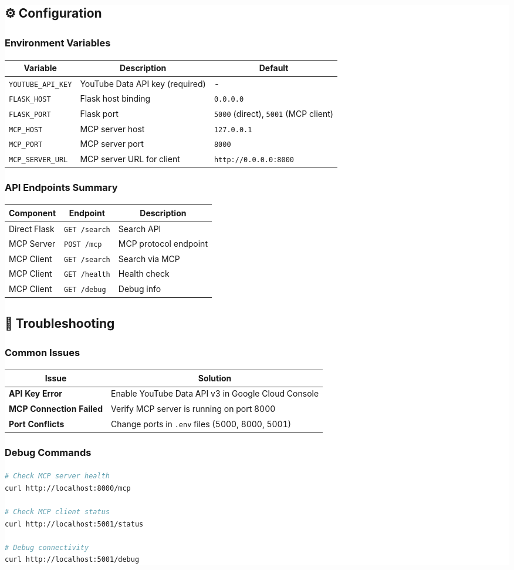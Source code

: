 ## ⚙️ Configuration

### Environment Variables

| Variable | Description | Default |
|----------|-------------|---------|
| `YOUTUBE_API_KEY` | YouTube Data API key (required) | - |
| `FLASK_HOST` | Flask host binding | `0.0.0.0` |
| `FLASK_PORT` | Flask port | `5000` (direct), `5001` (MCP client) |
| `MCP_HOST` | MCP server host | `127.0.0.1` |
| `MCP_PORT` | MCP server port | `8000` |
| `MCP_SERVER_URL` | MCP server URL for client | `http://0.0.0.0:8000` |

### API Endpoints Summary

| Component | Endpoint | Description |
|-----------|----------|-------------|
| Direct Flask | `GET /search` | Search API |
| MCP Server | `POST /mcp` | MCP protocol endpoint |
| MCP Client | `GET /search` | Search via MCP |
| MCP Client | `GET /health` | Health check |
| MCP Client | `GET /debug` | Debug info |

## 🔧 Troubleshooting

### Common Issues

| Issue | Solution |
|-------|----------|
| **API Key Error** | Enable YouTube Data API v3 in Google Cloud Console |
| **MCP Connection Failed** | Verify MCP server is running on port 8000 |
| **Port Conflicts** | Change ports in `.env` files (5000, 8000, 5001) |

### Debug Commands

```bash
# Check MCP server health
curl http://localhost:8000/mcp

# Check MCP client status  
curl http://localhost:5001/status

# Debug connectivity
curl http://localhost:5001/debug
```
